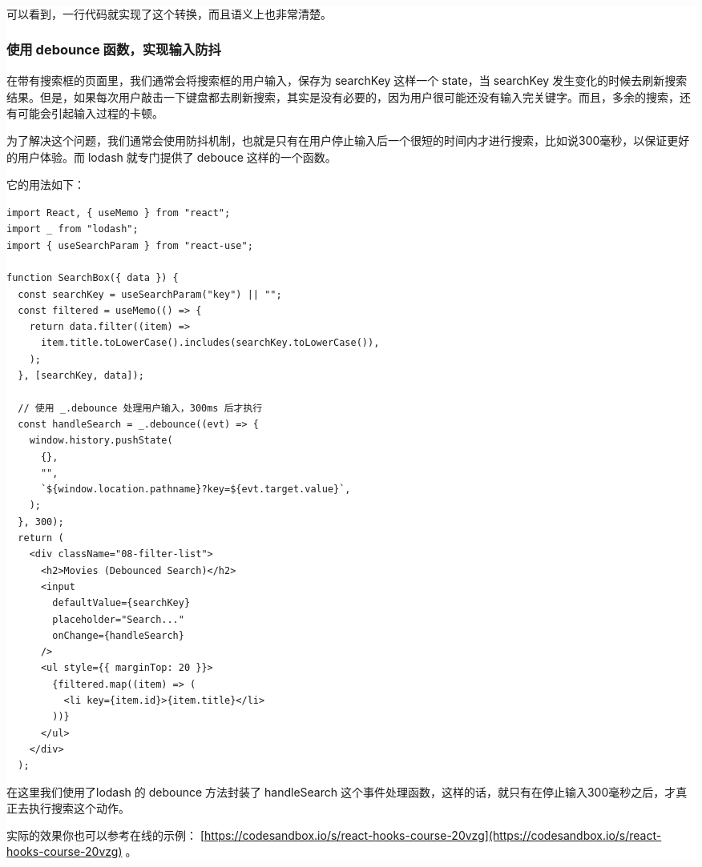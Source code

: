 可以看到，一行代码就实现了这个转换，而且语义上也非常清楚。

### 使用 debounce 函数，实现输入防抖

在带有搜索框的页面里，我们通常会将搜索框的用户输入，保存为 searchKey 这样一个 state，当 searchKey 发生变化的时候去刷新搜索结果。但是，如果每次用户敲击一下键盘都去刷新搜索，其实是没有必要的，因为用户很可能还没有输入完关键字。而且，多余的搜索，还有可能会引起输入过程的卡顿。

为了解决这个问题，我们通常会使用防抖机制，也就是只有在用户停止输入后一个很短的时间内才进行搜索，比如说300毫秒，以保证更好的用户体验。而 lodash 就专门提供了 debouce 这样的一个函数。

它的用法如下：

```
import React, { useMemo } from "react";
import _ from "lodash";
import { useSearchParam } from "react-use";

function SearchBox({ data }) {
  const searchKey = useSearchParam("key") || "";
  const filtered = useMemo(() => {
    return data.filter((item) =>
      item.title.toLowerCase().includes(searchKey.toLowerCase()),
    );
  }, [searchKey, data]);

  // 使用 _.debounce 处理用户输入，300ms 后才执行
  const handleSearch = _.debounce((evt) => {
    window.history.pushState(
      {},
      "",
      `${window.location.pathname}?key=${evt.target.value}`,
    );
  }, 300);
  return (
    <div className="08-filter-list">
      <h2>Movies (Debounced Search)</h2>
      <input
        defaultValue={searchKey}
        placeholder="Search..."
        onChange={handleSearch}
      />
      <ul style={{ marginTop: 20 }}>
        {filtered.map((item) => (
          <li key={item.id}>{item.title}</li>
        ))}
      </ul>
    </div>
  );

```

在这里我们使用了lodash 的 debounce 方法封装了 handleSearch 这个事件处理函数，这样的话，就只有在停止输入300毫秒之后，才真正去执行搜索这个动作。

实际的效果你也可以参考在线的示例： [https://codesandbox.io/s/react-hooks-course-20vzg](https://codesandbox.io/s/react-hooks-course-20vzg) 。

